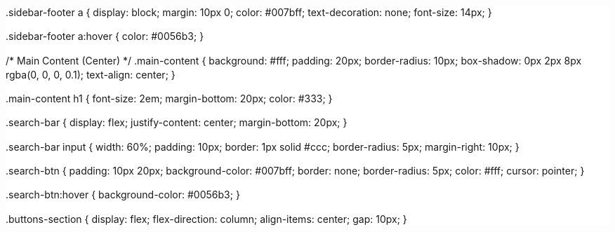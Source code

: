 .sidebar-footer a {
    display: block;
    margin: 10px 0;
    color: #007bff;
    text-decoration: none;
    font-size: 14px;
}

.sidebar-footer a:hover {
    color: #0056b3;
}

/* Main Content (Center) */
.main-content {
    background: #fff;
    padding: 20px;
    border-radius: 10px;
    box-shadow: 0px 2px 8px rgba(0, 0, 0, 0.1);
    text-align: center;
}

.main-content h1 {
    font-size: 2em;
    margin-bottom: 20px;
    color: #333;
}

.search-bar {
    display: flex;
    justify-content: center;
    margin-bottom: 20px;
}

.search-bar input {
    width: 60%;
    padding: 10px;
    border: 1px solid #ccc;
    border-radius: 5px;
    margin-right: 10px;
}

.search-btn {
    padding: 10px 20px;
    background-color: #007bff;
    border: none;
    border-radius: 5px;
    color: #fff;
    cursor: pointer;
}

.search-btn:hover {
    background-color: #0056b3;
}

.buttons-section {
    display: flex;
    flex-direction: column;
    align-items: center;
    gap: 10px;
}
